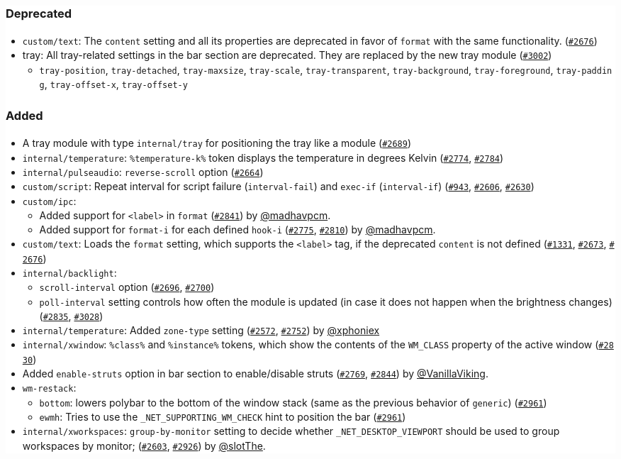 ### Deprecated
- `custom/text`: The `content` setting and all its properties are deprecated in favor of `format` with the same functionality. ([`#2676`](https://github.com/polybar/polybar/pull/2676))
- tray: All tray-related settings in the bar section are deprecated. They are replaced by the new tray module ([`#3002`](https://github.com/polybar/polybar/pull/3002))
  - `tray-position`, `tray-detached`, `tray-maxsize`, `tray-scale`, `tray-transparent`, `tray-background`, `tray-foreground`, `tray-padding`, `tray-offset-x`, `tray-offset-y`

### Added
- A tray module with type `internal/tray` for positioning the tray like a module ([`#2689`](https://github.com/polybar/polybar/issues/2689))
- `internal/temperature`: `%temperature-k%` token displays the temperature in degrees Kelvin ([`#2774`](https://github.com/polybar/polybar/discussions/2774), [`#2784`](https://github.com/polybar/polybar/pull/2784))
- `internal/pulseaudio`: `reverse-scroll` option ([`#2664`](https://github.com/polybar/polybar/pull/2664))
- `custom/script`: Repeat interval for script failure (`interval-fail`) and `exec-if` (`interval-if`) ([`#943`](https://github.com/polybar/polybar/issues/943), [`#2606`](https://github.com/polybar/polybar/issues/2606), [`#2630`](https://github.com/polybar/polybar/pull/2630))
- `custom/ipc`:
  - Added support for `<label>` in `format` ([`#2841`](https://github.com/polybar/polybar/pull/2841)) by [@madhavpcm](https://github.com/madhavpcm).
  - Added support for `format-i` for each defined `hook-i` ([`#2775`](https://github.com/polybar/polybar/issues/2775), [`#2810`](https://github.com/polybar/polybar/pull/2810)) by [@madhavpcm](https://github.com/madhavpcm).
- `custom/text`: Loads the `format` setting, which supports the `<label>` tag, if the deprecated `content` is not defined ([`#1331`](https://github.com/polybar/polybar/issues/1331), [`#2673`](https://github.com/polybar/polybar/pull/2673), [`#2676`](https://github.com/polybar/polybar/pull/2676))
- `internal/backlight`:
  - `scroll-interval` option ([`#2696`](https://github.com/polybar/polybar/issues/2696), [`#2700`](https://github.com/polybar/polybar/pull/2700))
  - `poll-interval` setting controls how often the module is updated (in case it does not happen when the brightness changes) ([`#2835`](https://github.com/polybar/polybar/issues/2835), [`#3028`](https://github.com/polybar/polybar/pull/3028))
- `internal/temperature`: Added `zone-type` setting ([`#2572`](https://github.com/polybar/polybar/issues/2572), [`#2752`](https://github.com/polybar/polybar/pull/2752)) by [@xphoniex](https://github.com/xphoniex)
- `internal/xwindow`: `%class%` and `%instance%` tokens, which show the contents of the `WM_CLASS` property of the active window ([`#2830`](https://github.com/polybar/polybar/pull/2830))
- Added `enable-struts` option in bar section to enable/disable struts ([`#2769`](https://github.com/polybar/polybar/issues/2769), [`#2844`](https://github.com/polybar/polybar/pull/2844)) by [@VanillaViking](https://github.com/VanillaViking).
- `wm-restack`:
  - `bottom`: lowers polybar to the bottom of the window stack (same as the previous behavior of `generic`) ([`#2961`](https://github.com/polybar/polybar/pull/2961))
  - `ewmh`: Tries to use the `_NET_SUPPORTING_WM_CHECK` hint to position the bar ([`#2961`](https://github.com/polybar/polybar/pull/2961))
- `internal/xworkspaces`: `group-by-monitor` setting to decide whether `_NET_DESKTOP_VIEWPORT` should be used to group workspaces by monitor; ([`#2603`](https://github.com/polybar/polybar/issues/2603), [`#2926`](https://github.com/polybar/polybar/pull/2926)) by [@slotThe](https://github.com/slotThe/).
